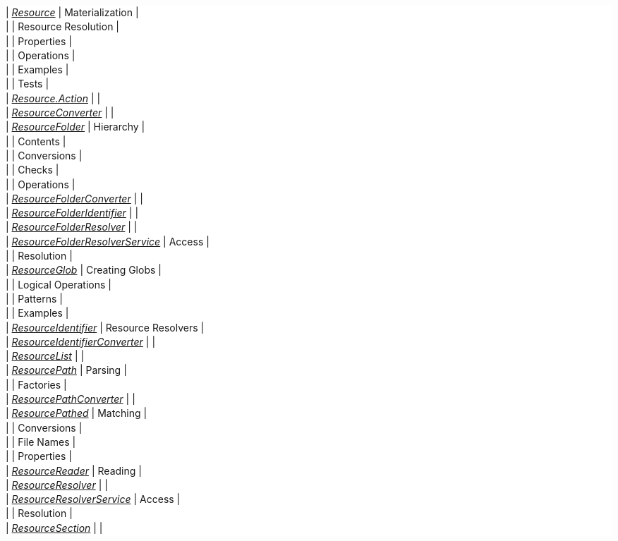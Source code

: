 | [*Resource*](https://www.kivakit.org/1.17.0/javadoc/kivakit/kivakit-resource/com/telenav/kivakit/resource/Resource.html) | Materialization |  
| | Resource Resolution |  
| | Properties |  
| | Operations |  
| | Examples |  
| | Tests |  
| [*Resource.Action*](https://www.kivakit.org/1.17.0/javadoc/kivakit/kivakit-resource/com/telenav/kivakit/resource/Resource.Action.html) |  |  
| [*ResourceConverter*](https://www.kivakit.org/1.17.0/javadoc/kivakit/kivakit-resource/com/telenav/kivakit/resource/ResourceConverter.html) |  |  
| [*ResourceFolder*](https://www.kivakit.org/1.17.0/javadoc/kivakit/kivakit-resource/com/telenav/kivakit/resource/ResourceFolder.html) | Hierarchy |  
| | Contents |  
| | Conversions |  
| | Checks |  
| | Operations |  
| [*ResourceFolderConverter*](https://www.kivakit.org/1.17.0/javadoc/kivakit/kivakit-resource/com/telenav/kivakit/resource/ResourceFolderConverter.html) |  |  
| [*ResourceFolderIdentifier*](https://www.kivakit.org/1.17.0/javadoc/kivakit/kivakit-resource/com/telenav/kivakit/resource/ResourceFolderIdentifier.html) |  |  
| [*ResourceFolderResolver*](https://www.kivakit.org/1.17.0/javadoc/kivakit/kivakit-resource/com/telenav/kivakit/resource/spi/ResourceFolderResolver.html) |  |  
| [*ResourceFolderResolverService*](https://www.kivakit.org/1.17.0/javadoc/kivakit/kivakit-resource/com/telenav/kivakit/resource/spi/ResourceFolderResolverService.html) | Access |  
| | Resolution |  
| [*ResourceGlob*](https://www.kivakit.org/1.17.0/javadoc/kivakit/kivakit-resource/com/telenav/kivakit/resource/ResourceGlob.html) | Creating Globs |  
| | Logical Operations |  
| | Patterns |  
| | Examples |  
| [*ResourceIdentifier*](https://www.kivakit.org/1.17.0/javadoc/kivakit/kivakit-resource/com/telenav/kivakit/resource/ResourceIdentifier.html) | Resource Resolvers |  
| [*ResourceIdentifierConverter*](https://www.kivakit.org/1.17.0/javadoc/kivakit/kivakit-resource/com/telenav/kivakit/resource/converters/ResourceIdentifierConverter.html) |  |  
| [*ResourceList*](https://www.kivakit.org/1.17.0/javadoc/kivakit/kivakit-resource/com/telenav/kivakit/resource/ResourceList.html) |  |  
| [*ResourcePath*](https://www.kivakit.org/1.17.0/javadoc/kivakit/kivakit-resource/com/telenav/kivakit/resource/ResourcePath.html) | Parsing |  
| | Factories |  
| [*ResourcePathConverter*](https://www.kivakit.org/1.17.0/javadoc/kivakit/kivakit-resource/com/telenav/kivakit/resource/ResourcePathConverter.html) |  |  
| [*ResourcePathed*](https://www.kivakit.org/1.17.0/javadoc/kivakit/kivakit-resource/com/telenav/kivakit/resource/ResourcePathed.html) | Matching |  
| | Conversions |  
| | File Names |  
| | Properties |  
| [*ResourceReader*](https://www.kivakit.org/1.17.0/javadoc/kivakit/kivakit-resource/com/telenav/kivakit/resource/reading/ResourceReader.html) | Reading |  
| [*ResourceResolver*](https://www.kivakit.org/1.17.0/javadoc/kivakit/kivakit-resource/com/telenav/kivakit/resource/spi/ResourceResolver.html) |  |  
| [*ResourceResolverService*](https://www.kivakit.org/1.17.0/javadoc/kivakit/kivakit-resource/com/telenav/kivakit/resource/spi/ResourceResolverService.html) | Access |  
| | Resolution |  
| [*ResourceSection*](https://www.kivakit.org/1.17.0/javadoc/kivakit/kivakit-resource/com/telenav/kivakit/resource/resources/ResourceSection.html) |  |  
